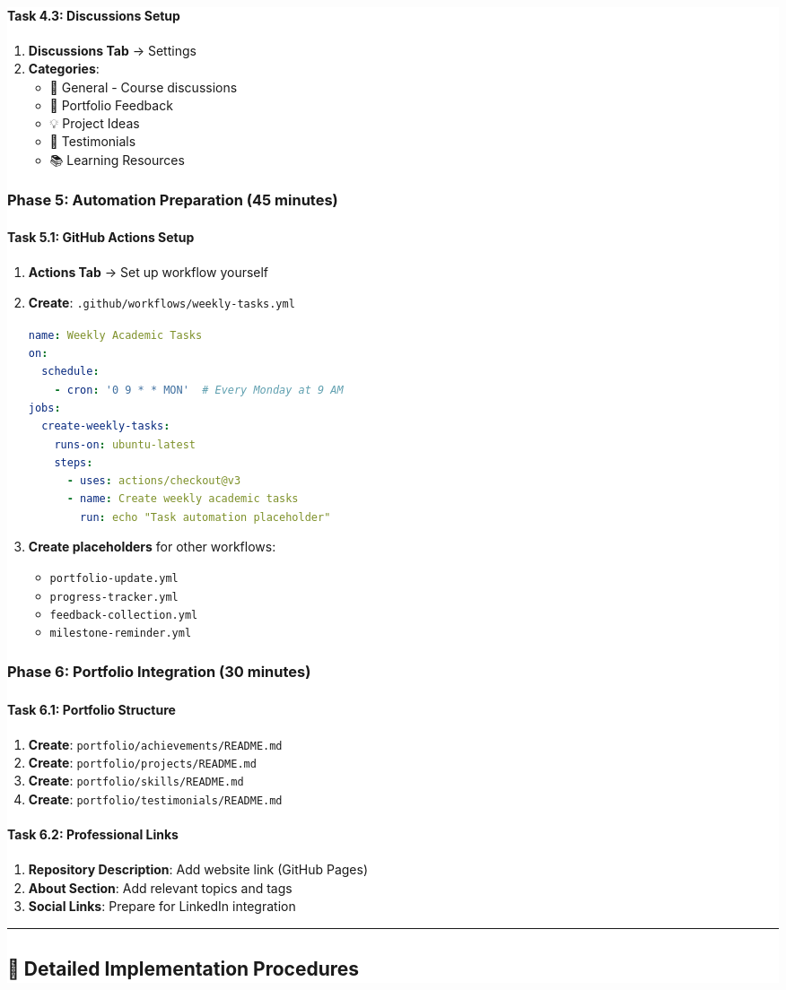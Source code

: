 #### **Task 4.3: Discussions Setup**
1. **Discussions Tab** → Settings
2. **Categories**:
   - 💬 General - Course discussions
   - 🎯 Portfolio Feedback
   - 💡 Project Ideas
   - 🤝 Testimonials
   - 📚 Learning Resources

### **Phase 5: Automation Preparation (45 minutes)**

#### **Task 5.1: GitHub Actions Setup**
1. **Actions Tab** → Set up workflow yourself
2. **Create**: `.github/workflows/weekly-tasks.yml`
   ```yaml
   name: Weekly Academic Tasks
   on:
     schedule:
       - cron: '0 9 * * MON'  # Every Monday at 9 AM
   jobs:
     create-weekly-tasks:
       runs-on: ubuntu-latest
       steps:
         - uses: actions/checkout@v3
         - name: Create weekly academic tasks
           run: echo "Task automation placeholder"
   ```

3. **Create placeholders** for other workflows:
   - `portfolio-update.yml`
   - `progress-tracker.yml`
   - `feedback-collection.yml`
   - `milestone-reminder.yml`

### **Phase 6: Portfolio Integration (30 minutes)**

#### **Task 6.1: Portfolio Structure**
1. **Create**: `portfolio/achievements/README.md`
2. **Create**: `portfolio/projects/README.md`
3. **Create**: `portfolio/skills/README.md`
4. **Create**: `portfolio/testimonials/README.md`

#### **Task 6.2: Professional Links**
1. **Repository Description**: Add website link (GitHub Pages)
2. **About Section**: Add relevant topics and tags
3. **Social Links**: Prepare for LinkedIn integration

---

## 🔧 **Detailed Implementation Procedures**
